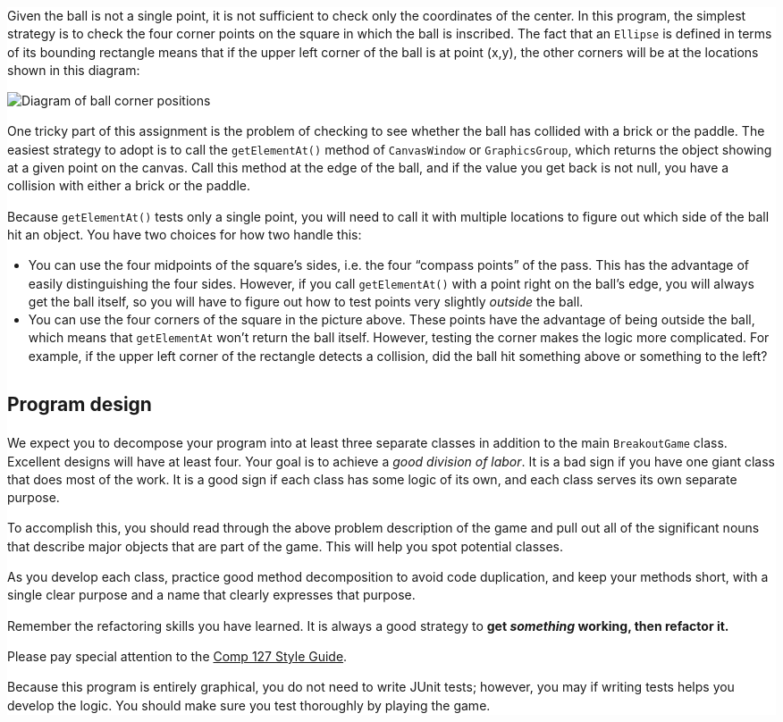 Given the ball is not a single point, it is not sufficient to check only the coordinates of the center. In this program,
the simplest strategy is to check the four corner points on the square in which the ball is inscribed. The fact that an `Ellipse`
is defined in terms of its bounding rectangle means that if the upper left corner of the ball is at point (x,y), the other corners will be at the locations
shown in this diagram:

![Diagram of ball corner positions](./corners.png)

One tricky part of this assignment is the problem of checking to see
whether the ball has collided with a brick or the paddle. The easiest strategy to adopt
is to call the `getElementAt()` method of `CanvasWindow` or `GraphicsGroup`, which returns the object showing at a given point on the canvas. Call this method at the edge of the ball, and if the value you get back
is not null, you have a collision with either a brick or the paddle.

Because `getElementAt()` tests only a single point, you will need to call it with multiple locations to figure out which side of the ball hit an object. You have two choices for how two handle this:

- You can use the four midpoints of the square’s sides, i.e. the four “compass points” of the pass. This has the advantage of easily distinguishing the four sides. However, if you call `getElementAt()` with a point right on the ball’s edge, you will always get the ball itself, so you will have to figure out how to test points very slightly _outside_ the ball.
- You can use the four corners of the square in the picture above. These points have the advantage of being outside the ball, which means that `getElementAt` won’t return the ball itself. However, testing the corner makes the logic more complicated. For example, if the upper left corner of the rectangle detects a collision, did the ball hit something above or something to the left?


## Program design

We expect you to decompose your program into at least three separate classes in addition to the main `BreakoutGame` class.
Excellent designs will have at least four. Your goal is to achieve a _good division of labor_. It is a bad sign if you have one giant class that does most of the work. It is a good sign if each class has some logic of its own, and each class serves its own separate purpose.

To accomplish this, you should read through the above problem description of the game and pull out all of the significant
nouns that describe major objects that are part of the game. This will help you spot potential classes.

As you develop each class, practice good method decomposition to avoid code duplication, and keep your
methods short, with a single clear purpose and a name that clearly expresses that purpose.

Remember the refactoring skills you have learned. It is always a good strategy to **get _something_ working, then refactor it.**

Please pay special attention to the [Comp 127 Style Guide](https://docs.google.com/document/d/1KB3T5can3aC5qygtdjKTUzl0P3c8BlN1QaWy4rIc2F0/edit?usp=sharing).

Because this program is entirely graphical, you do not need to write JUnit tests; however, you may if writing tests helps you develop the logic. You should make sure you test thoroughly by playing the game.
